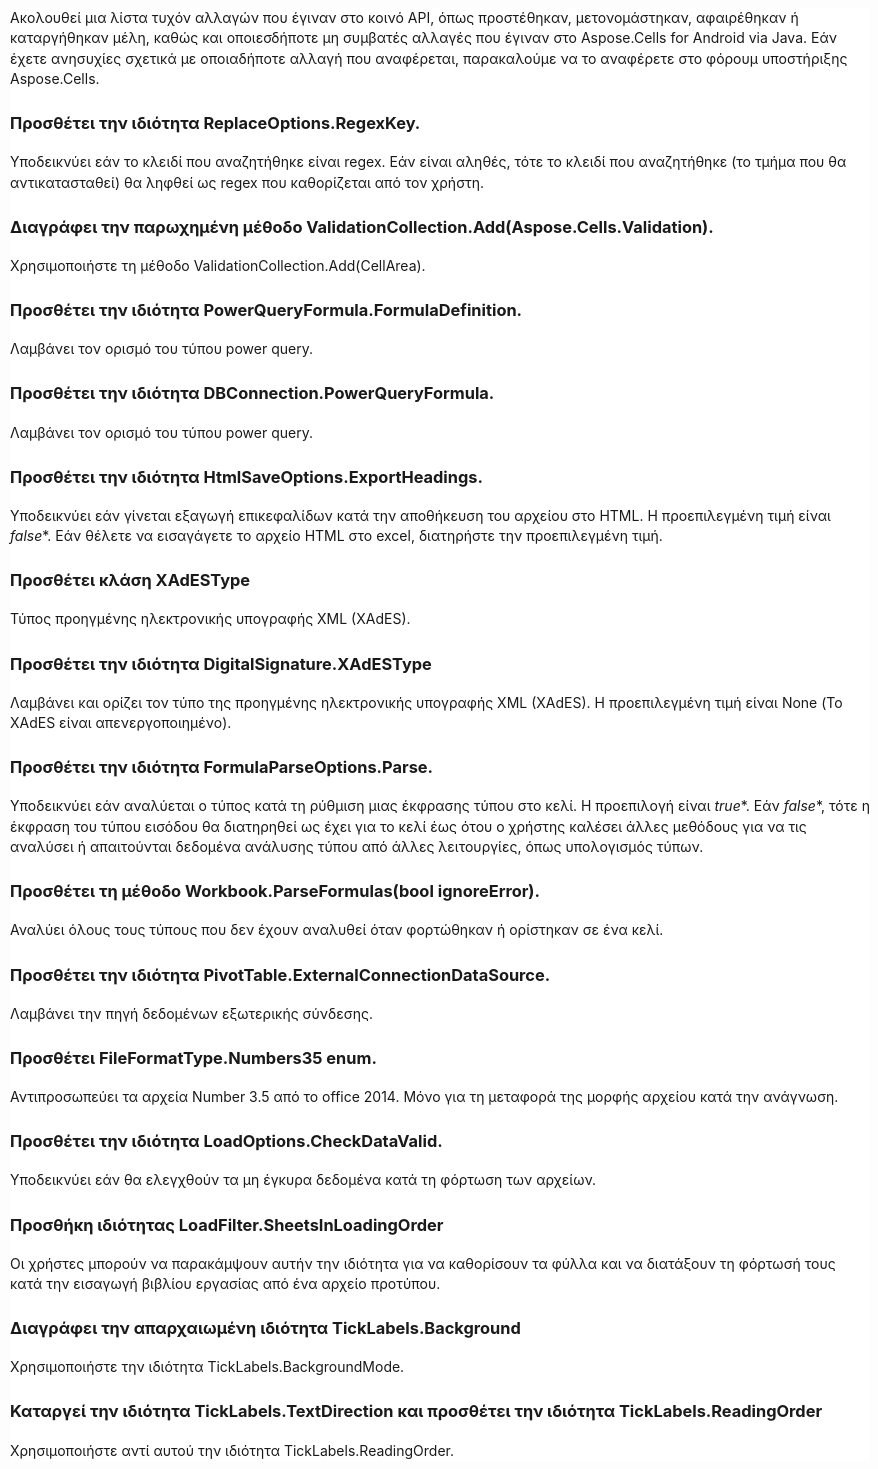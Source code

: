 Ακολουθεί μια λίστα τυχόν αλλαγών που έγιναν στο κοινό API, όπως προστέθηκαν, μετονομάστηκαν, αφαιρέθηκαν ή καταργήθηκαν μέλη, καθώς και οποιεσδήποτε μη συμβατές αλλαγές που έγιναν στο Aspose.Cells for Android via Java. Εάν έχετε ανησυχίες σχετικά με οποιαδήποτε αλλαγή που αναφέρεται, παρακαλούμε να το αναφέρετε στο φόρουμ υποστήριξης Aspose.Cells.
###  **Προσθέτει την ιδιότητα ReplaceOptions.RegexKey.**
Υποδεικνύει εάν το κλειδί που αναζητήθηκε είναι regex. Εάν είναι αληθές, τότε το κλειδί που αναζητήθηκε (το τμήμα που θα αντικατασταθεί) θα ληφθεί ως regex που καθορίζεται από τον χρήστη.
###  **Διαγράφει την παρωχημένη μέθοδο ValidationCollection.Add(Aspose.Cells.Validation).**
Χρησιμοποιήστε τη μέθοδο ValidationCollection.Add(CellArea).
###  **Προσθέτει την ιδιότητα PowerQueryFormula.FormulaDefinition.**
Λαμβάνει τον ορισμό του τύπου power query.
###  **Προσθέτει την ιδιότητα DBConnection.PowerQueryFormula.**
Λαμβάνει τον ορισμό του τύπου power query.
###  **Προσθέτει την ιδιότητα HtmlSaveOptions.ExportHeadings.**
Υποδεικνύει εάν γίνεται εξαγωγή επικεφαλίδων κατά την αποθήκευση του αρχείου στο HTML. Η προεπιλεγμένη τιμή είναι *false**. Εάν θέλετε να εισαγάγετε το αρχείο HTML στο excel, διατηρήστε την προεπιλεγμένη τιμή.
###  **Προσθέτει κλάση XAdESType**
Τύπος προηγμένης ηλεκτρονικής υπογραφής XML (XAdES).
###  **Προσθέτει την ιδιότητα DigitalSignature.XAdESType**
Λαμβάνει και ορίζει τον τύπο της προηγμένης ηλεκτρονικής υπογραφής XML (XAdES). Η προεπιλεγμένη τιμή είναι None (Το XAdES είναι απενεργοποιημένο).
###  **Προσθέτει την ιδιότητα FormulaParseOptions.Parse.**
Υποδεικνύει εάν αναλύεται ο τύπος κατά τη ρύθμιση μιας έκφρασης τύπου στο κελί. Η προεπιλογή είναι *true**. Εάν *false**, τότε η έκφραση του τύπου εισόδου θα διατηρηθεί ως έχει για το κελί έως ότου ο χρήστης καλέσει άλλες μεθόδους για να τις αναλύσει ή απαιτούνται δεδομένα ανάλυσης τύπου από άλλες λειτουργίες, όπως υπολογισμός τύπων.
###  **Προσθέτει τη μέθοδο Workbook.ParseFormulas(bool ignoreError).**
Αναλύει όλους τους τύπους που δεν έχουν αναλυθεί όταν φορτώθηκαν ή ορίστηκαν σε ένα κελί.
###  **Προσθέτει την ιδιότητα PivotTable.ExternalConnectionDataSource.**
Λαμβάνει την πηγή δεδομένων εξωτερικής σύνδεσης.
###  **Προσθέτει FileFormatType.Numbers35 enum.**
Αντιπροσωπεύει τα αρχεία Number 3.5 από το office 2014. Μόνο για τη μεταφορά της μορφής αρχείου κατά την ανάγνωση.
###  **Προσθέτει την ιδιότητα LoadOptions.CheckDataValid.**
Υποδεικνύει εάν θα ελεγχθούν τα μη έγκυρα δεδομένα κατά τη φόρτωση των αρχείων.
###  **Προσθήκη ιδιότητας LoadFilter.SheetsInLoadingOrder**
Οι χρήστες μπορούν να παρακάμψουν αυτήν την ιδιότητα για να καθορίσουν τα φύλλα και να διατάξουν τη φόρτωσή τους κατά την εισαγωγή βιβλίου εργασίας από ένα αρχείο προτύπου.
###  **Διαγράφει την απαρχαιωμένη ιδιότητα TickLabels.Background**
Χρησιμοποιήστε την ιδιότητα TickLabels.BackgroundMode.
###  **Καταργεί την ιδιότητα TickLabels.TextDirection και προσθέτει την ιδιότητα TickLabels.ReadingOrder**
Χρησιμοποιήστε αντί αυτού την ιδιότητα TickLabels.ReadingOrder.